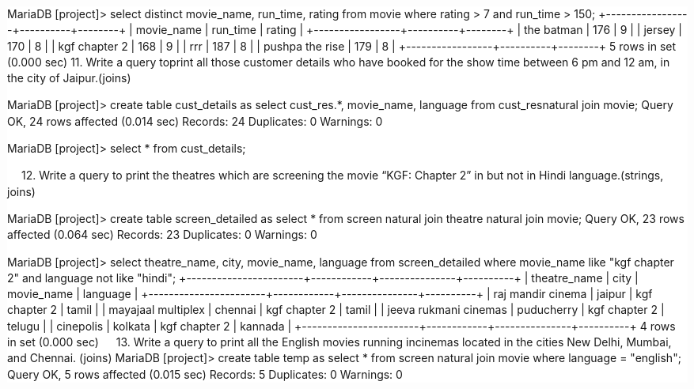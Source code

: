 MariaDB [project]> select distinct movie_name, run_time, rating from movie where rating > 7 and run_time > 150;
+-----------------+----------+--------+
| movie_name      | run_time | rating |
+-----------------+----------+--------+
| the batman      |      176 |      9 |
| jersey          |      170 |      8 |
| kgf chapter 2   |      168 |      9 |
| rrr             |      187 |      8 |
| pushpa the rise |      179 |      8 |
+-----------------+----------+--------+
5 rows in set (0.000 sec)
11. Write a query toprint all those customer details who have booked for the show time between 6 pm and 12 am, in the city of Jaipur.(joins)

MariaDB [project]> create table cust_details as select cust_res.*, movie_name, language from cust_resnatural join movie;
Query OK, 24 rows affected (0.014 sec)
Records: 24  Duplicates: 0  Warnings: 0

MariaDB [project]> select * from cust_details;


 
12. Write a query to print the theatres which are screening the movie “KGF: Chapter 2” in but not in Hindi language.(strings, joins)

MariaDB [project]> create table screen_detailed as select * from screen natural join theatre natural join movie;
Query OK, 23 rows affected (0.064 sec)
Records: 23  Duplicates: 0  Warnings: 0

MariaDB [project]> select theatre_name, city, movie_name, language from screen_detailed where movie_name like "kgf chapter 2" and language not like "hindi";
+-----------------------+------------+---------------+----------+
| theatre_name          | city       | movie_name    | language |
+-----------------------+------------+---------------+----------+
| raj mandir cinema     | jaipur     | kgf chapter 2 | tamil    |
| mayajaal multiplex    | chennai    | kgf chapter 2 | tamil    |
| jeeva rukmani cinemas | puducherry | kgf chapter 2 | telugu   |
| cinepolis             | kolkata    | kgf chapter 2 | kannada  |
+-----------------------+------------+---------------+----------+
4 rows in set (0.000 sec)
 
13. Write a query to print all the English movies running incinemas located in the cities New Delhi, Mumbai, and Chennai. (joins)
MariaDB [project]> create table temp as select * from screen natural join movie where language = "english";
Query OK, 5 rows affected (0.015 sec)
Records: 5  Duplicates: 0  Warnings: 0
